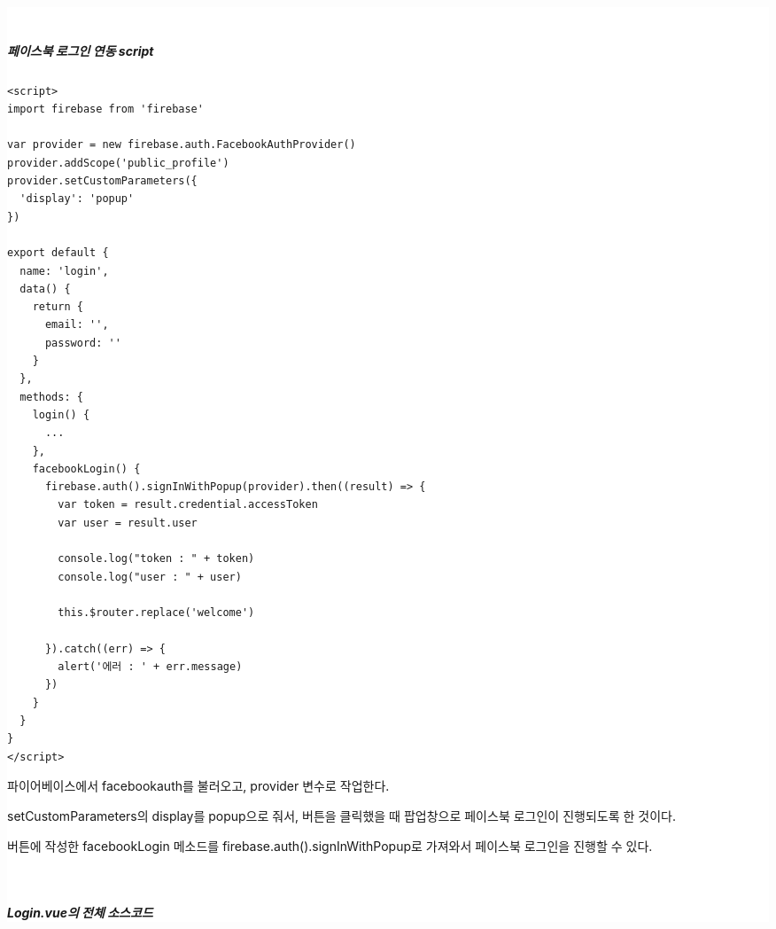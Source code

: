 <br>

##### 페이스북 로그인 연동 script

```vue
<script>
import firebase from 'firebase'

var provider = new firebase.auth.FacebookAuthProvider()
provider.addScope('public_profile')
provider.setCustomParameters({
  'display': 'popup'
})

export default {
  name: 'login',
  data() {
    return {
      email: '',
      password: ''
    }
  },
  methods: {
    login() {
      ...
    },
    facebookLogin() {
      firebase.auth().signInWithPopup(provider).then((result) => {
        var token = result.credential.accessToken
        var user = result.user

        console.log("token : " + token)
        console.log("user : " + user)

        this.$router.replace('welcome')
        
      }).catch((err) => {
        alert('에러 : ' + err.message)
      })
    }
  }
}
</script>
```

파이어베이스에서 facebookauth를 불러오고, provider 변수로 작업한다.

setCustomParameters의 display를 popup으로 줘서, 버튼을 클릭했을 때 팝업창으로 페이스북 로그인이 진행되도록 한 것이다.

버튼에 작성한 facebookLogin 메소드를 firebase.auth().signInWithPopup로 가져와서 페이스북 로그인을 진행할 수 있다.

<br>

##### Login.vue의 전체 소스코드

